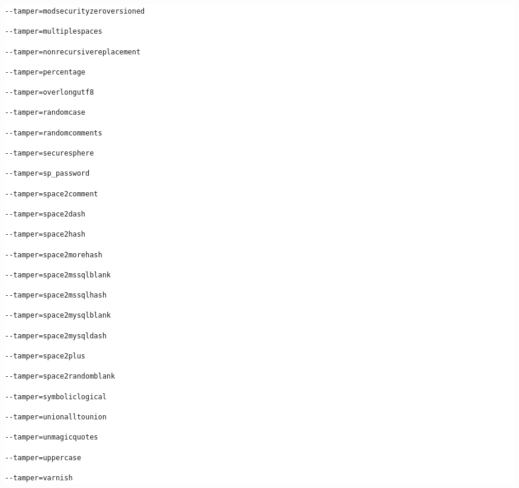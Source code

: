 ```
--tamper=modsecurityzeroversioned
```
```
--tamper=multiplespaces
```
```
--tamper=nonrecursivereplacement
```
```
--tamper=percentage
```
```
--tamper=overlongutf8
```
```
--tamper=randomcase
```
```
--tamper=randomcomments
```
```
--tamper=securesphere
```
```
--tamper=sp_password
```
```
--tamper=space2comment
```
```
--tamper=space2dash
```
```
--tamper=space2hash
```
```
--tamper=space2morehash
```
```
--tamper=space2mssqlblank
```
```
--tamper=space2mssqlhash
```
```
--tamper=space2mysqlblank
```
```
--tamper=space2mysqldash
```
```
--tamper=space2plus
```
```
--tamper=space2randomblank
```
```
--tamper=symboliclogical
```
```
--tamper=unionalltounion
```
```
--tamper=unmagicquotes
```
```
--tamper=uppercase
```
```
--tamper=varnish
```
```
```